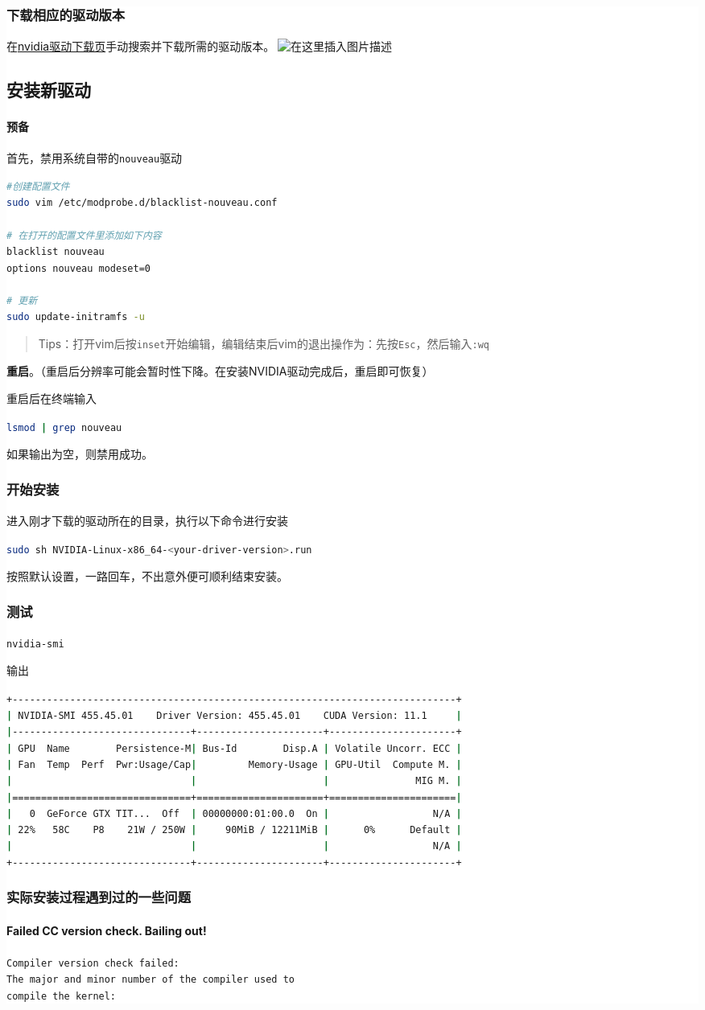 


### 下载相应的驱动版本
在[nvidia驱动下载页](https://www.nvidia.cn/geforce/drivers/)手动搜索并下载所需的驱动版本。
![在这里插入图片描述](https://img-blog.csdnimg.cn/20201205164600920.png?x-oss-process=image/watermark,type_ZmFuZ3poZW5naGVpdGk,shadow_10,text_aHR0cHM6Ly9ibG9nLmNzZG4ubmV0L3dlaXhpbl80MDU2MTA2NQ==,size_16,color_FFFFFF,t_70)

## 安装新驱动
#### 预备
首先，禁用系统自带的`nouveau`驱动
```bash
#创建配置文件
sudo vim /etc/modprobe.d/blacklist-nouveau.conf 
 
# 在打开的配置文件里添加如下内容
blacklist nouveau
options nouveau modeset=0
 
# 更新
sudo update-initramfs -u
```
> Tips：打开vim后按`inset`开始编辑，编辑结束后vim的退出操作为：先按`Esc`，然后输入`:wq`

**重启**。（重启后分辨率可能会暂时性下降。在安装NVIDIA驱动完成后，重启即可恢复）

重启后在终端输入

```bash
lsmod | grep nouveau
```
如果输出为空，则禁用成功。


### 开始安装
进入刚才下载的驱动所在的目录，执行以下命令进行安装
```bash
sudo sh NVIDIA-Linux-x86_64-<your-driver-version>.run
```
按照默认设置，一路回车，不出意外便可顺利结束安装。



### 测试
```bash
nvidia-smi
```
输出
```bash
+-----------------------------------------------------------------------------+
| NVIDIA-SMI 455.45.01    Driver Version: 455.45.01    CUDA Version: 11.1     |
|-------------------------------+----------------------+----------------------+
| GPU  Name        Persistence-M| Bus-Id        Disp.A | Volatile Uncorr. ECC |
| Fan  Temp  Perf  Pwr:Usage/Cap|         Memory-Usage | GPU-Util  Compute M. |
|                               |                      |               MIG M. |
|===============================+======================+======================|
|   0  GeForce GTX TIT...  Off  | 00000000:01:00.0  On |                  N/A |
| 22%   58C    P8    21W / 250W |     90MiB / 12211MiB |      0%      Default |
|                               |                      |                  N/A |
+-------------------------------+----------------------+----------------------+
```
### 实际安装过程遇到过的一些问题
#### Failed CC version check. Bailing out!
```bash
Compiler version check failed:
The major and minor number of the compiler used to
compile the kernel:
```